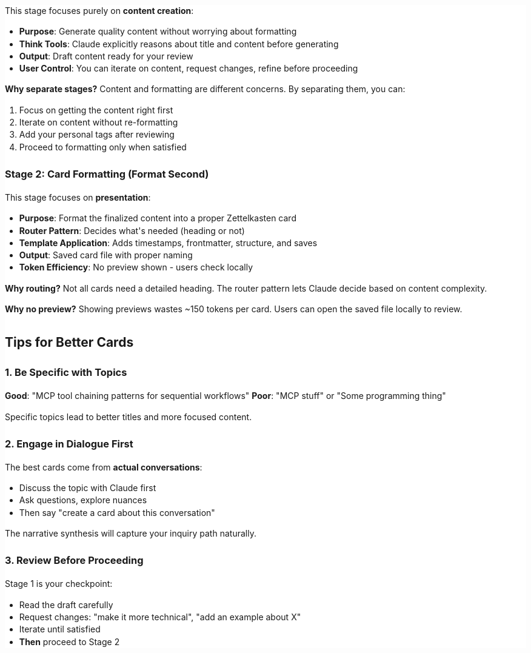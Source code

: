 This stage focuses purely on **content creation**:

- **Purpose**: Generate quality content without worrying about formatting
- **Think Tools**: Claude explicitly reasons about title and content before generating
- **Output**: Draft content ready for your review
- **User Control**: You can iterate on content, request changes, refine before proceeding

**Why separate stages?** Content and formatting are different concerns. By separating them, you can:
1. Focus on getting the content right first
2. Iterate on content without re-formatting
3. Add your personal tags after reviewing
4. Proceed to formatting only when satisfied

### Stage 2: Card Formatting (Format Second)

This stage focuses on **presentation**:

- **Purpose**: Format the finalized content into a proper Zettelkasten card
- **Router Pattern**: Decides what's needed (heading or not)
- **Template Application**: Adds timestamps, frontmatter, structure, and saves
- **Output**: Saved card file with proper naming
- **Token Efficiency**: No preview shown - users check locally

**Why routing?** Not all cards need a detailed heading. The router pattern lets Claude decide based on content complexity.

**Why no preview?** Showing previews wastes ~150 tokens per card. Users can open the saved file locally to review.

## Tips for Better Cards

### 1. Be Specific with Topics

**Good**: "MCP tool chaining patterns for sequential workflows"
**Poor**: "MCP stuff" or "Some programming thing"

Specific topics lead to better titles and more focused content.

### 2. Engage in Dialogue First

The best cards come from **actual conversations**:
- Discuss the topic with Claude first
- Ask questions, explore nuances
- Then say "create a card about this conversation"

The narrative synthesis will capture your inquiry path naturally.

### 3. Review Before Proceeding

Stage 1 is your checkpoint:
- Read the draft carefully
- Request changes: "make it more technical", "add an example about X"
- Iterate until satisfied
- **Then** proceed to Stage 2
